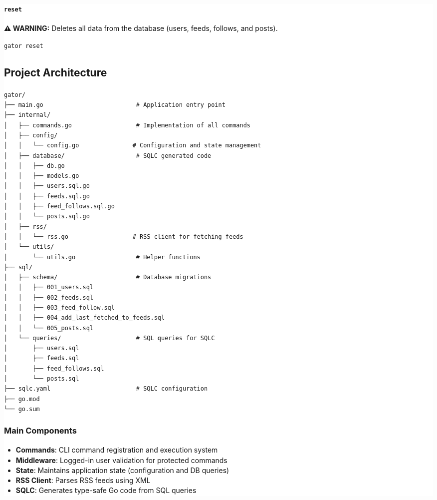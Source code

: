 #### `reset`

**⚠️ WARNING:** Deletes all data from the database (users, feeds, follows, and posts).

```bash
gator reset
```

## Project Architecture

```
gator/
├── main.go                          # Application entry point
├── internal/
│   ├── commands.go                  # Implementation of all commands
│   ├── config/
│   │   └── config.go               # Configuration and state management
│   ├── database/                    # SQLC generated code
│   │   ├── db.go
│   │   ├── models.go
│   │   ├── users.sql.go
│   │   ├── feeds.sql.go
│   │   ├── feed_follows.sql.go
│   │   └── posts.sql.go
│   ├── rss/
│   │   └── rss.go                  # RSS client for fetching feeds
│   └── utils/
│       └── utils.go                 # Helper functions
├── sql/
│   ├── schema/                      # Database migrations
│   │   ├── 001_users.sql
│   │   ├── 002_feeds.sql
│   │   ├── 003_feed_follow.sql
│   │   ├── 004_add_last_fetched_to_feeds.sql
│   │   └── 005_posts.sql
│   └── queries/                     # SQL queries for SQLC
│       ├── users.sql
│       ├── feeds.sql
│       ├── feed_follows.sql
│       └── posts.sql
├── sqlc.yaml                        # SQLC configuration
├── go.mod
└── go.sum
```

### Main Components

- **Commands**: CLI command registration and execution system
- **Middleware**: Logged-in user validation for protected commands
- **State**: Maintains application state (configuration and DB queries)
- **RSS Client**: Parses RSS feeds using XML
- **SQLC**: Generates type-safe Go code from SQL queries
